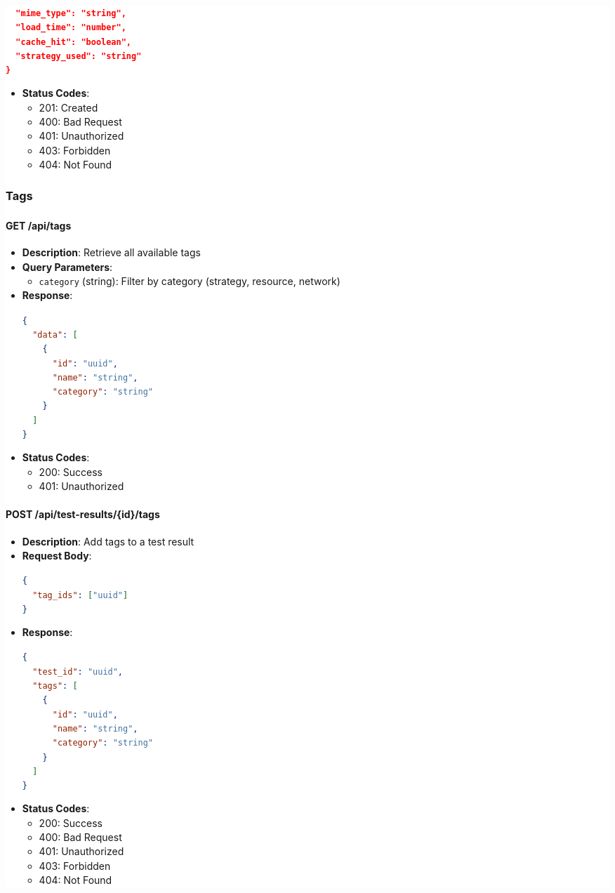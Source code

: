   ```json
    "mime_type": "string",
    "load_time": "number",
    "cache_hit": "boolean",
    "strategy_used": "string"
  }
  ```
- **Status Codes**:
  - 201: Created
  - 400: Bad Request
  - 401: Unauthorized
  - 403: Forbidden
  - 404: Not Found

### Tags

#### GET /api/tags

- **Description**: Retrieve all available tags
- **Query Parameters**:
  - `category` (string): Filter by category (strategy, resource, network)
- **Response**:
  ```json
  {
    "data": [
      {
        "id": "uuid",
        "name": "string",
        "category": "string"
      }
    ]
  }
  ```
- **Status Codes**:
  - 200: Success
  - 401: Unauthorized

#### POST /api/test-results/{id}/tags

- **Description**: Add tags to a test result
- **Request Body**:
  ```json
  {
    "tag_ids": ["uuid"]
  }
  ```
- **Response**:
  ```json
  {
    "test_id": "uuid",
    "tags": [
      {
        "id": "uuid",
        "name": "string",
        "category": "string"
      }
    ]
  }
  ```
- **Status Codes**:
  - 200: Success
  - 400: Bad Request
  - 401: Unauthorized
  - 403: Forbidden
  - 404: Not Found
